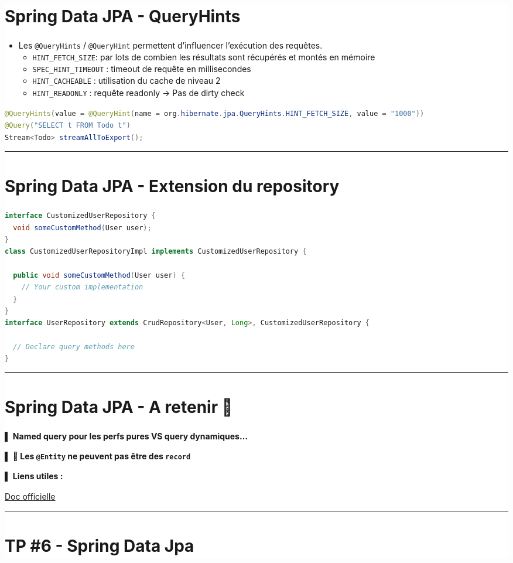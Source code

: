 # Spring Data JPA - QueryHints

- Les `@QueryHints` / `@QueryHint` permettent d’influencer l’exécution des requêtes.
  - `HINT_FETCH_SIZE`: par lots de combien les résultats sont récupérés et montés en mémoire
  - `SPEC_HINT_TIMEOUT` : timeout de requête en millisecondes
  - `HINT_CACHEABLE` : utilisation du cache de niveau 2
  - `HINT_READONLY` : requête readonly -> Pas de dirty check
```java
@QueryHints(value = @QueryHint(name = org.hibernate.jpa.QueryHints.HINT_FETCH_SIZE, value = "1000"))
@Query("SELECT t FROM Todo t")
Stream<Todo> streamAllToExport();
```

---
# Spring Data JPA - Extension du repository

```java
interface CustomizedUserRepository {
  void someCustomMethod(User user);
}
class CustomizedUserRepositoryImpl implements CustomizedUserRepository {

  public void someCustomMethod(User user) {
    // Your custom implementation
  }
}
interface UserRepository extends CrudRepository<User, Long>, CustomizedUserRepository {

  // Declare query methods here
}
```



---
# Spring Data JPA - A retenir 📇

▌ **Named query pour les perfs pures VS query dynamiques…**

▌ **🚨 Les `@Entity` ne peuvent pas être des `record`**

▌ **Liens utiles :**

[Doc officielle](https://docs.spring.io/spring-data/jpa/docs/current/reference/html/)


---
# TP #6 - Spring Data Jpa

